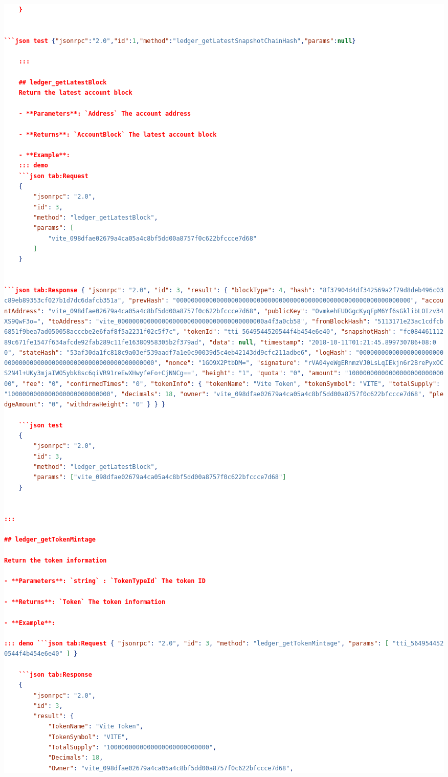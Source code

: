 ```json tab:Request { "jsonrpc": "2.0", "id": 17, "method": "ledger_getBlocksByAccAddr", "params": ["vite_098dfae02679a4ca05a4c8bf5dd00a8757f0c622bfccce7d68", 0, 10] }
    }
    

```json test {"jsonrpc":"2.0","id":1,"method":"ledger_getLatestSnapshotChainHash","params":null}

    ::: 
    
    ## ledger_getLatestBlock
    Return the latest account block
    
    - **Parameters**: `Address` The account address
    
    - **Returns**: `AccountBlock` The latest account block 
    
    - **Example**:
    ::: demo
    ```json tab:Request
    {
        "jsonrpc": "2.0",
        "id": 3,
        "method": "ledger_getLatestBlock",
        "params": [
            "vite_098dfae02679a4ca05a4c8bf5dd00a8757f0c622bfccce7d68"
        ]
    }
    

```json tab:Response { "jsonrpc": "2.0", "id": 3, "result": { "blockType": 4, "hash": "8f37904d4df342569a2f79d8deb496c03c89eb89353cf027b1d7dc6dafcb351a", "prevHash": "0000000000000000000000000000000000000000000000000000000000000000", "accountAddress": "vite_098dfae02679a4ca05a4c8bf5dd00a8757f0c622bfccce7d68", "publicKey": "OvmkehEUDGgcKyqFpM6Yf6sGklibLOIzv34XS9QwF3o=", "toAddress": "vite_0000000000000000000000000000000000000000a4f3a0cb58", "fromBlockHash": "5113171e23ac1cdfcb6851f9bea7ad050058acccbe2e6faf8f5a2231f02c5f7c", "tokenId": "tti_5649544520544f4b454e6e40", "snapshotHash": "fc08446111289c671fe1547f634afcde92fab289c11fe16380958305b2f379ad", "data": null, "timestamp": "2018-10-11T01:21:45.899730786+08:00", "stateHash": "53af30da1fc818c9a03ef539aadf7a1e0c90039d5c4eb42143dd9cfc211adbe6", "logHash": "0000000000000000000000000000000000000000000000000000000000000000", "nonce": "1GO9X2PtbDM=", "signature": "rVA04yeWgERnmzVJ0LsLqIEkjn6r2BrePyxOCS2N4l+UKy3mjaIWO5ybk8sc6qiVR91reEwXHwyfeFo+CjNNCg==", "height": "1", "quota": "0", "amount": "1000000000000000000000000000", "fee": "0", "confirmedTimes": "0", "tokenInfo": { "tokenName": "Vite Token", "tokenSymbol": "VITE", "totalSupply": "1000000000000000000000000000", "decimals": 18, "owner": "vite_098dfae02679a4ca05a4c8bf5dd00a8757f0c622bfccce7d68", "pledgeAmount": "0", "withdrawHeight": "0" } } }

    ```json test
    {
        "jsonrpc": "2.0",
        "id": 3,
        "method": "ledger_getLatestBlock",
        "params": ["vite_098dfae02679a4ca05a4c8bf5dd00a8757f0c622bfccce7d68"]
    }
    

:::

## ledger_getTokenMintage

Return the token information

- **Parameters**: `string` : `TokenTypeId` The token ID

- **Returns**: `Token` The token information

- **Example**:

::: demo ```json tab:Request { "jsonrpc": "2.0", "id": 3, "method": "ledger_getTokenMintage", "params": [ "tti_5649544520544f4b454e6e40" ] }

    ```json tab:Response
    {
        "jsonrpc": "2.0",
        "id": 3,
        "result": {
            "TokenName": "Vite Token",
            "TokenSymbol": "VITE",
            "TotalSupply": "1000000000000000000000000000",
            "Decimals": 18,
            "Owner": "vite_098dfae02679a4ca05a4c8bf5dd00a8757f0c622bfccce7d68",
```